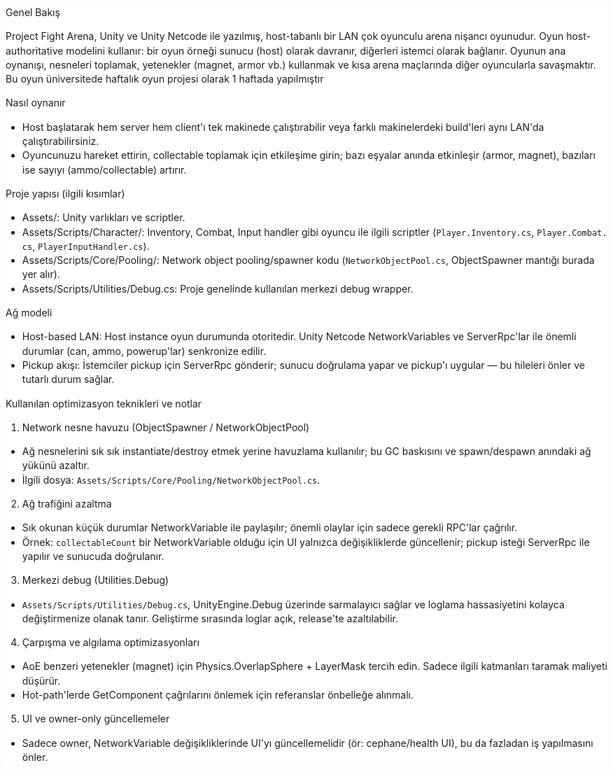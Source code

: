 Genel Bakış

Project Fight Arena, Unity ve Unity Netcode ile yazılmış, host-tabanlı bir LAN çok oyunculu arena nişancı oyunudur. Oyun host-authoritative modelini kullanır: bir oyun örneği sunucu (host) olarak davranır, diğerleri istemci olarak bağlanır. Oyunun ana oynanışı, nesneleri toplamak, yetenekler (magnet, armor vb.) kullanmak ve kısa arena maçlarında diğer oyuncularla savaşmaktır. Bu oyun üniversitede haftalık oyun projesi olarak 1 haftada yapılmıştır

Nasıl oynanır

- Host başlatarak hem server hem client'ı tek makinede çalıştırabilir veya farklı makinelerdeki build'leri aynı LAN'da çalıştırabilirsiniz.
- Oyuncunuzu hareket ettirin, collectable toplamak için etkileşime girin; bazı eşyalar anında etkinleşir (armor, magnet), bazıları ise sayıyı (ammo/collectable) artırır.

Proje yapısı (ilgili kısımlar)

- Assets/: Unity varlıkları ve scriptler.
- Assets/Scripts/Character/: Inventory, Combat, Input handler gibi oyuncu ile ilgili scriptler (`Player.Inventory.cs`, `Player.Combat.cs`, `PlayerInputHandler.cs`).
- Assets/Scripts/Core/Pooling/: Network object pooling/spawner kodu (`NetworkObjectPool.cs`, ObjectSpawner mantığı burada yer alır).
- Assets/Scripts/Utilities/Debug.cs: Proje genelinde kullanılan merkezi debug wrapper.

Ağ modeli

- Host-based LAN: Host instance oyun durumunda otoritedir. Unity Netcode NetworkVariables ve ServerRpc'lar ile önemli durumlar (can, ammo, powerup'lar) senkronize edilir.
- Pickup akışı: İstemciler pickup için ServerRpc gönderir; sunucu doğrulama yapar ve pickup'ı uygular — bu hileleri önler ve tutarlı durum sağlar.

Kullanılan optimizasyon teknikleri ve notlar

1) Network nesne havuzu (ObjectSpawner / NetworkObjectPool)
- Ağ nesnelerini sık sık instantiate/destroy etmek yerine havuzlama kullanılır; bu GC baskısını ve spawn/despawn anındaki ağ yükünü azaltır.
- İlgili dosya: `Assets/Scripts/Core/Pooling/NetworkObjectPool.cs`.

2) Ağ trafiğini azaltma
- Sık okunan küçük durumlar NetworkVariable ile paylaşılır; önemli olaylar için sadece gerekli RPC'lar çağrılır.
- Örnek: `collectableCount` bir NetworkVariable<int> olduğu için UI yalnızca değişikliklerde güncellenir; pickup isteği ServerRpc ile yapılır ve sunucuda doğrulanır.

3) Merkezi debug (Utilities.Debug)
- `Assets/Scripts/Utilities/Debug.cs`, UnityEngine.Debug üzerinde sarmalayıcı sağlar ve loglama hassasiyetini kolayca değiştirmenize olanak tanır. Geliştirme sırasında loglar açık, release'te azaltılabilir.

4) Çarpışma ve algılama optimizasyonları
- AoE benzeri yetenekler (magnet) için Physics.OverlapSphere + LayerMask tercih edin. Sadece ilgili katmanları taramak maliyeti düşürür.
- Hot-path'lerde GetComponent çağrılarını önlemek için referanslar önbelleğe alınmalı.

5) UI ve owner-only güncellemeler
- Sadece owner, NetworkVariable değişikliklerinde UI'yı güncellemelidir (ör: cephane/health UI), bu da fazladan iş yapılmasını önler.
